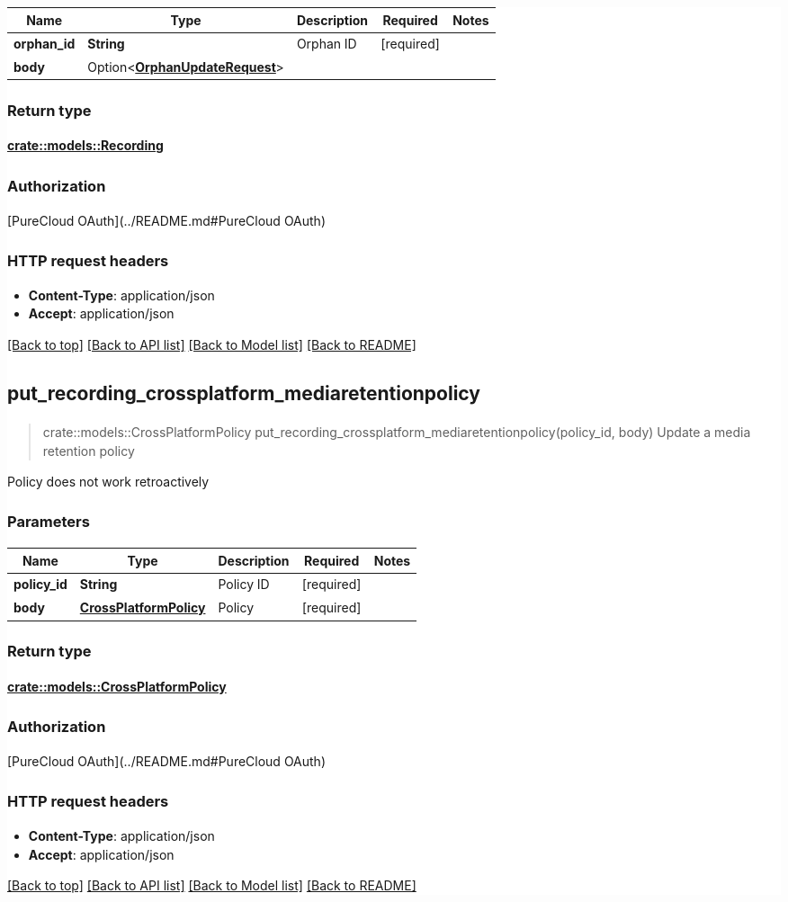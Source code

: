 Name | Type | Description  | Required | Notes
------------- | ------------- | ------------- | ------------- | -------------
**orphan_id** | **String** | Orphan ID | [required] |
**body** | Option<[**OrphanUpdateRequest**](OrphanUpdateRequest.md)> |  |  |

### Return type

[**crate::models::Recording**](Recording.md)

### Authorization

[PureCloud OAuth](../README.md#PureCloud OAuth)

### HTTP request headers

- **Content-Type**: application/json
- **Accept**: application/json

[[Back to top]](#) [[Back to API list]](../README.md#documentation-for-api-endpoints) [[Back to Model list]](../README.md#documentation-for-models) [[Back to README]](../README.md)


## put_recording_crossplatform_mediaretentionpolicy

> crate::models::CrossPlatformPolicy put_recording_crossplatform_mediaretentionpolicy(policy_id, body)
Update a media retention policy

Policy does not work retroactively

### Parameters


Name | Type | Description  | Required | Notes
------------- | ------------- | ------------- | ------------- | -------------
**policy_id** | **String** | Policy ID | [required] |
**body** | [**CrossPlatformPolicy**](CrossPlatformPolicy.md) | Policy | [required] |

### Return type

[**crate::models::CrossPlatformPolicy**](CrossPlatformPolicy.md)

### Authorization

[PureCloud OAuth](../README.md#PureCloud OAuth)

### HTTP request headers

- **Content-Type**: application/json
- **Accept**: application/json

[[Back to top]](#) [[Back to API list]](../README.md#documentation-for-api-endpoints) [[Back to Model list]](../README.md#documentation-for-models) [[Back to README]](../README.md)

